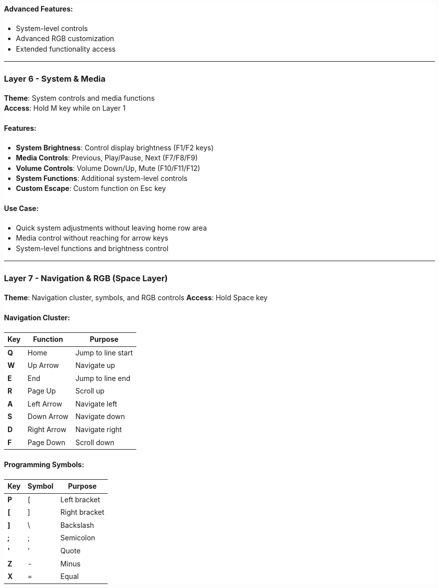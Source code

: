 #### Advanced Features:
- System-level controls
- Advanced RGB customization
- Extended functionality access

---

### Layer 6 - System & Media
**Theme**: System controls and media functions  
**Access**: Hold M key while on Layer 1

#### Features:
- **System Brightness**: Control display brightness (F1/F2 keys)
- **Media Controls**: Previous, Play/Pause, Next (F7/F8/F9)
- **Volume Controls**: Volume Down/Up, Mute (F10/F11/F12)
- **System Functions**: Additional system-level controls
- **Custom Escape**: Custom function on Esc key

#### Use Case:
- Quick system adjustments without leaving home row area
- Media control without reaching for arrow keys
- System-level functions and brightness control

---

### Layer 7 - Navigation & RGB (Space Layer)
**Theme**: Navigation cluster, symbols, and RGB controls
**Access**: Hold Space key

#### Navigation Cluster:
| Key | Function | Purpose |
|-----|----------|---------|
| **Q** | Home | Jump to line start |
| **W** | Up Arrow | Navigate up |
| **E** | End | Jump to line end |
| **R** | Page Up | Scroll up |
| **A** | Left Arrow | Navigate left |
| **S** | Down Arrow | Navigate down |
| **D** | Right Arrow | Navigate right |
| **F** | Page Down | Scroll down |

#### Programming Symbols:
| Key | Symbol | Purpose |
|-----|--------|---------|
| **P** | [ | Left bracket |
| **[** | ] | Right bracket |
| **]** | \ | Backslash |
| **;** | ; | Semicolon |
| **'** | ' | Quote |
| **Z** | - | Minus |
| **X** | = | Equal |
